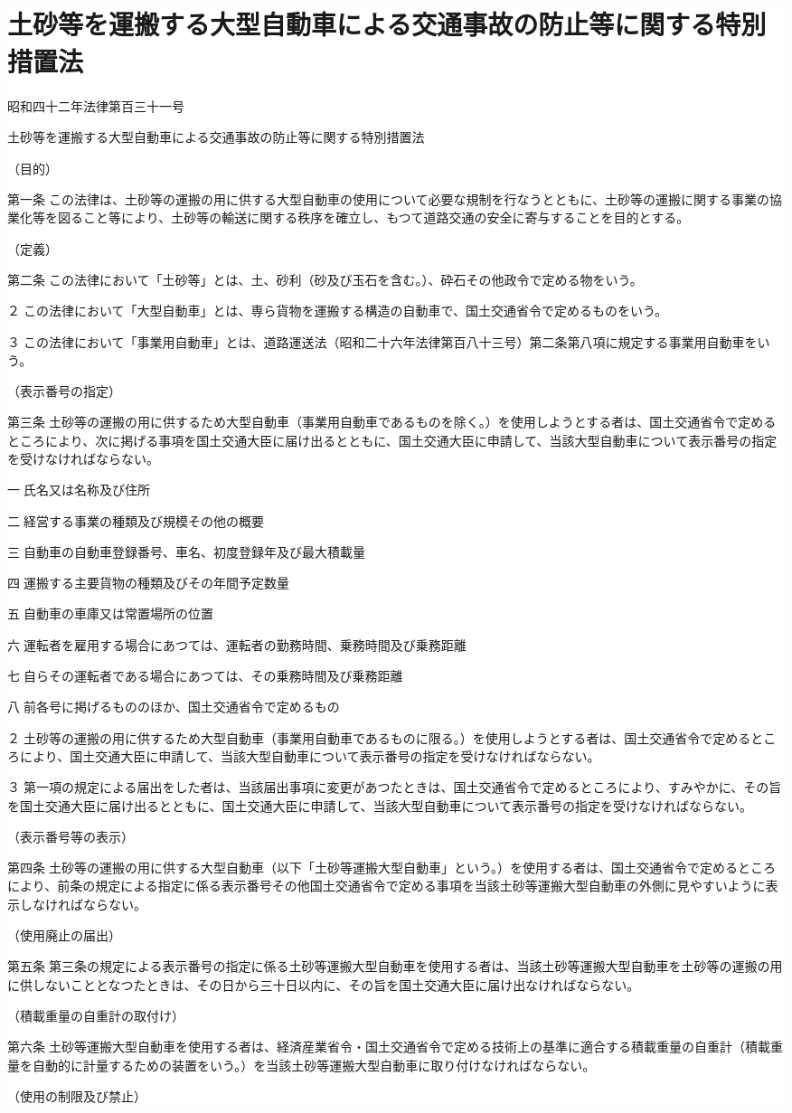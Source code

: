 # 土砂等を運搬する大型自動車による交通事故の防止等に関する特別措置法

昭和四十二年法律第百三十一号

土砂等を運搬する大型自動車による交通事故の防止等に関する特別措置法

（目的）

第一条 この法律は、土砂等の運搬の用に供する大型自動車の使用について必要な規制を行なうとともに、土砂等の運搬に関する事業の協業化等を図ること等により、土砂等の輸送に関する秩序を確立し、もつて道路交通の安全に寄与することを目的とする。

（定義）

第二条 この法律において「土砂等」とは、土、砂利（砂及び玉石を含む。）、砕石その他政令で定める物をいう。

２ この法律において「大型自動車」とは、専ら貨物を運搬する構造の自動車で、国土交通省令で定めるものをいう。

３ この法律において「事業用自動車」とは、道路運送法（昭和二十六年法律第百八十三号）第二条第八項に規定する事業用自動車をいう。

（表示番号の指定）

第三条 土砂等の運搬の用に供するため大型自動車（事業用自動車であるものを除く。）を使用しようとする者は、国土交通省令で定めるところにより、次に掲げる事項を国土交通大臣に届け出るとともに、国土交通大臣に申請して、当該大型自動車について表示番号の指定を受けなければならない。

一 氏名又は名称及び住所

二 経営する事業の種類及び規模その他の概要

三 自動車の自動車登録番号、車名、初度登録年及び最大積載量

四 運搬する主要貨物の種類及びその年間予定数量

五 自動車の車庫又は常置場所の位置

六 運転者を雇用する場合にあつては、運転者の勤務時間、乗務時間及び乗務距離

七 自らその運転者である場合にあつては、その乗務時間及び乗務距離

八 前各号に掲げるもののほか、国土交通省令で定めるもの

２ 土砂等の運搬の用に供するため大型自動車（事業用自動車であるものに限る。）を使用しようとする者は、国土交通省令で定めるところにより、国土交通大臣に申請して、当該大型自動車について表示番号の指定を受けなければならない。

３ 第一項の規定による届出をした者は、当該届出事項に変更があつたときは、国土交通省令で定めるところにより、すみやかに、その旨を国土交通大臣に届け出るとともに、国土交通大臣に申請して、当該大型自動車について表示番号の指定を受けなければならない。

（表示番号等の表示）

第四条 土砂等の運搬の用に供する大型自動車（以下「土砂等運搬大型自動車」という。）を使用する者は、国土交通省令で定めるところにより、前条の規定による指定に係る表示番号その他国土交通省令で定める事項を当該土砂等運搬大型自動車の外側に見やすいように表示しなければならない。

（使用廃止の届出）

第五条 第三条の規定による表示番号の指定に係る土砂等運搬大型自動車を使用する者は、当該土砂等運搬大型自動車を土砂等の運搬の用に供しないこととなつたときは、その日から三十日以内に、その旨を国土交通大臣に届け出なければならない。

（積載重量の自重計の取付け）

第六条 土砂等運搬大型自動車を使用する者は、経済産業省令・国土交通省令で定める技術上の基準に適合する積載重量の自重計（積載重量を自動的に計量するための装置をいう。）を当該土砂等運搬大型自動車に取り付けなければならない。

（使用の制限及び禁止）
